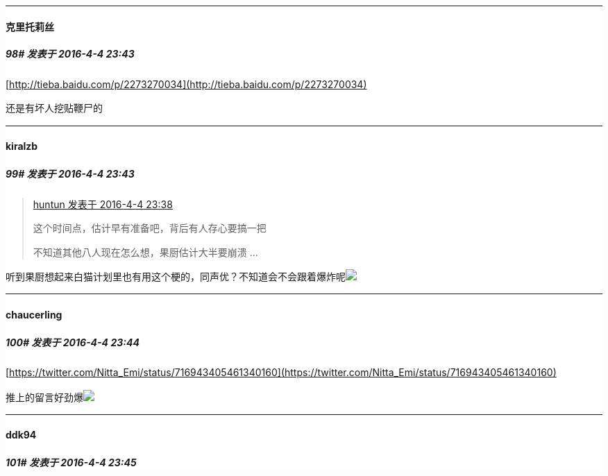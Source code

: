

*****

####  克里托莉丝  
##### 98#       发表于 2016-4-4 23:43



[http://tieba.baidu.com/p/2273270034](http://tieba.baidu.com/p/2273270034)

还是有坏人挖贴鞭尸的







*****

####  kiralzb  
##### 99#       发表于 2016-4-4 23:43



<blockquote><a href="httphttps://bbs.saraba1st.com/2b/forum.php?mod=redirect&amp;goto=findpost&amp;pid=32043589&amp;ptid=1247722" target="_blank">huntun 发表于 2016-4-4 23:38</a>

这个时间点，估计早有准备吧，背后有人存心要搞一把

不知道其他八人现在怎么想，果厨估计大半要崩溃 ...</blockquote>
听到果厨想起来白猫计划里也有用这个梗的，同声优？不知道会不会跟着爆炸呢<img src="https://static.saraba1st.com/image/smiley/face/141.gif" referrerpolicy="no-referrer">







*****

####  chaucerling  
##### 100#       发表于 2016-4-4 23:44



[https://twitter.com/Nitta_Emi/status/716943405461340160](https://twitter.com/Nitta_Emi/status/716943405461340160)

推上的留言好劲爆<img src="https://static.saraba1st.com/image/smiley/face/26.gif" referrerpolicy="no-referrer">







*****

####  ddk94  
##### 101#       发表于 2016-4-4 23:45



